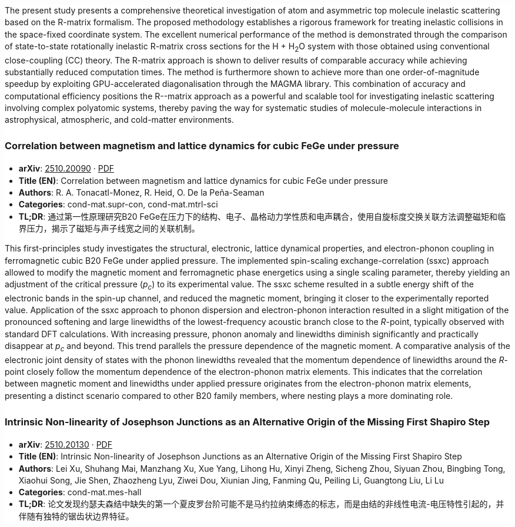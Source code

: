 The present study presents a comprehensive theoretical investigation of atom
and asymmetric top molecule inelastic scattering based on the R-matrix
formalism. The proposed methodology establishes a rigorous framework for
treating inelastic collisions in the space-fixed coordinate system. The
excellent numerical performance of the method is demonstrated through the
comparison of state-to-state rotationally inelastic R-matrix cross sections for
the H + H$_2$O system with those obtained using conventional close-coupling
(CC) theory. The R-matrix approach is shown to deliver results of comparable
accuracy while achieving substantially reduced computation times. The method is
furthermore shown to achieve more than one order-of-magnitude speedup by
exploiting GPU-accelerated diagonalisation through the MAGMA library. This
combination of accuracy and computational efficiency positions the R--matrix
approach as a powerful and scalable tool for investigating inelastic scattering
involving complex polyatomic systems, thereby paving the way for systematic
studies of molecule-molecule interactions in astrophysical, atmospheric, and
cold-matter environments.

### Correlation between magnetism and lattice dynamics for cubic FeGe under pressure
- **arXiv**: [2510.20090](https://arxiv.org/abs/2510.20090)  ·  [PDF](https://arxiv.org/pdf/2510.20090.pdf)
- **Title (EN)**: Correlation between magnetism and lattice dynamics for cubic FeGe under pressure
- **Authors**: R. A. Tonacatl-Monez, R. Heid, O. De la Peña-Seaman
- **Categories**: cond-mat.supr-con, cond-mat.mtrl-sci
- **TL;DR**: 通过第一性原理研究B20 FeGe在压力下的结构、电子、晶格动力学性质和电声耦合，使用自旋标度交换关联方法调整磁矩和临界压力，揭示了磁矩与声子线宽之间的关联机制。

This first-principles study investigates the structural, electronic, lattice
dynamical properties, and electron-phonon coupling in ferromagnetic cubic B20
FeGe under applied pressure. The implemented spin-scaling exchange-correlation
(ssxc) approach allowed to modify the magnetic moment and ferromagnetic phase
energetics using a single scaling parameter, thereby yielding an adjustment of
the critical pressure ($p_c$) to its experimental value. The ssxc scheme
resulted in a subtle energy shift of the electronic bands in the spin-up
channel, and reduced the magnetic moment, bringing it closer to the
experimentally reported value. Application of the ssxc approach to phonon
dispersion and electron-phonon interaction resulted in a slight mitigation of
the pronounced softening and large linewidths of the lowest-frequency acoustic
branch close to the $R$-point, typically observed with standard DFT
calculations. With increasing pressure, phonon anomaly and linewidths diminish
significantly and practically disappear at $p_c$ and beyond. This trend
parallels the pressure dependence of the magnetic moment. A comparative
analysis of the electronic joint density of states with the phonon linewidths
revealed that the momentum dependence of linewidths around the $R$-point
closely follow the momentum dependence of the electron-phonon matrix elements.
This indicates that the correlation between magnetic moment and linewidths
under applied pressure originates from the electron-phonon matrix elements,
presenting a distinct scenario compared to other B20 family members, where
nesting plays a more dominating role.

### Intrinsic Non-linearity of Josephson Junctions as an Alternative Origin of the Missing First Shapiro Step
- **arXiv**: [2510.20130](https://arxiv.org/abs/2510.20130)  ·  [PDF](https://arxiv.org/pdf/2510.20130.pdf)
- **Title (EN)**: Intrinsic Non-linearity of Josephson Junctions as an Alternative Origin of the Missing First Shapiro Step
- **Authors**: Lei Xu, Shuhang Mai, Manzhang Xu, Xue Yang, Lihong Hu, Xinyi Zheng, Sicheng Zhou, Siyuan Zhou, Bingbing Tong, Xiaohui Song, Jie Shen, Zhaozheng Lyu, Ziwei Dou, Xiunian Jing, Fanming Qu, Peiling Li, Guangtong Liu, Li Lu
- **Categories**: cond-mat.mes-hall
- **TL;DR**: 论文发现约瑟夫森结中缺失的第一个夏皮罗台阶可能不是马约拉纳束缚态的标志，而是由结的非线性电流-电压特性引起的，并伴随有独特的锯齿状边界特征。
